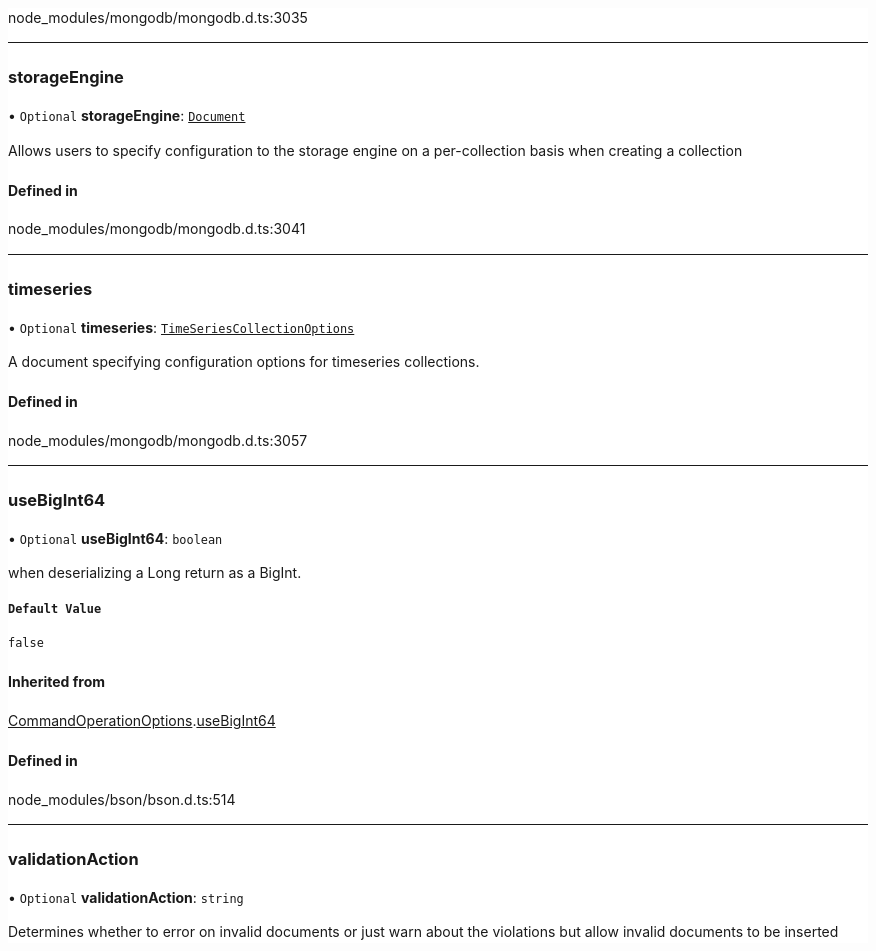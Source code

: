 node_modules/mongodb/mongodb.d.ts:3035

___

### storageEngine

• `Optional` **storageEngine**: [`Document`](internal_.Document-1.md)

Allows users to specify configuration to the storage engine on a per-collection basis when creating a collection

#### Defined in

node_modules/mongodb/mongodb.d.ts:3041

___

### timeseries

• `Optional` **timeseries**: [`TimeSeriesCollectionOptions`](internal_._Z__baseOps_node_modules_mongodb_mongodb_.TimeSeriesCollectionOptions.md)

A document specifying configuration options for timeseries collections.

#### Defined in

node_modules/mongodb/mongodb.d.ts:3057

___

### useBigInt64

• `Optional` **useBigInt64**: `boolean`

when deserializing a Long return as a BigInt.

**`Default Value`**

`false`

#### Inherited from

[CommandOperationOptions](internal_._Z__baseOps_node_modules_mongodb_mongodb_.CommandOperationOptions.md).[useBigInt64](internal_._Z__baseOps_node_modules_mongodb_mongodb_.CommandOperationOptions.md#usebigint64)

#### Defined in

node_modules/bson/bson.d.ts:514

___

### validationAction

• `Optional` **validationAction**: `string`

Determines whether to error on invalid documents or just warn about the violations but allow invalid documents to be inserted

